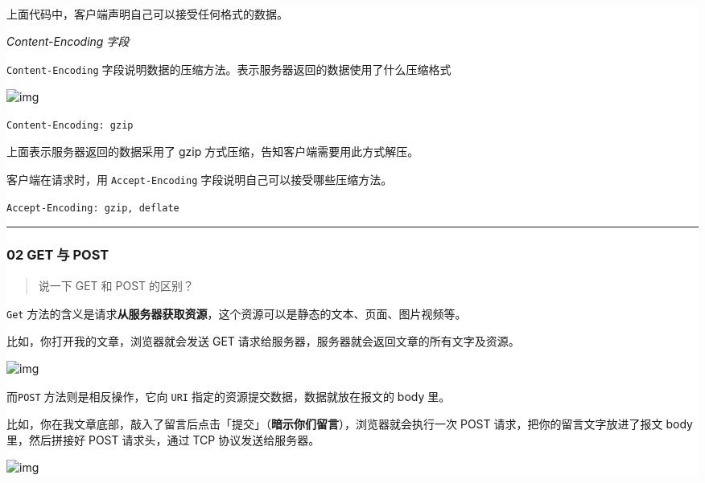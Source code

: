 

上面代码中，客户端声明自己可以接受任何格式的数据。



*Content-Encoding 字段*



`Content-Encoding` 字段说明数据的压缩方法。表示服务器返回的数据使用了什么压缩格式



![img](https://static001.geekbang.org/infoq/81/813ae6d5358fe1e1b2c2a6758f11b8d3.jpeg?x-oss-process=image/resize,p_80/auto-orient,1)



```http
Content-Encoding: gzip
```



上面表示服务器返回的数据采用了 gzip 方式压缩，告知客户端需要用此方式解压。



客户端在请求时，用 `Accept-Encoding` 字段说明自己可以接受哪些压缩方法。



```http
Accept-Encoding: gzip, deflate
```



------



### 02 GET 与 POST



> 说一下 GET 和 POST 的区别？



`Get` 方法的含义是请求**从服务器获取资源**，这个资源可以是静态的文本、页面、图片视频等。



比如，你打开我的文章，浏览器就会发送 GET 请求给服务器，服务器就会返回文章的所有文字及资源。



![img](https://static001.geekbang.org/infoq/91/916676ba8aa7b6dfd74e8b5de5e685d1.jpeg?x-oss-process=image/resize,p_80/auto-orient,1)



而`POST` 方法则是相反操作，它向 `URI` 指定的资源提交数据，数据就放在报文的 body 里。



比如，你在我文章底部，敲入了留言后点击「提交」（**暗示你们留言**），浏览器就会执行一次 POST 请求，把你的留言文字放进了报文 body 里，然后拼接好 POST 请求头，通过 TCP 协议发送给服务器。



![img](https://static001.geekbang.org/infoq/82/82a77bd8ff9e9c721e1bc1adb278dee1.jpeg?x-oss-process=image/resize,p_80/auto-orient,1)
